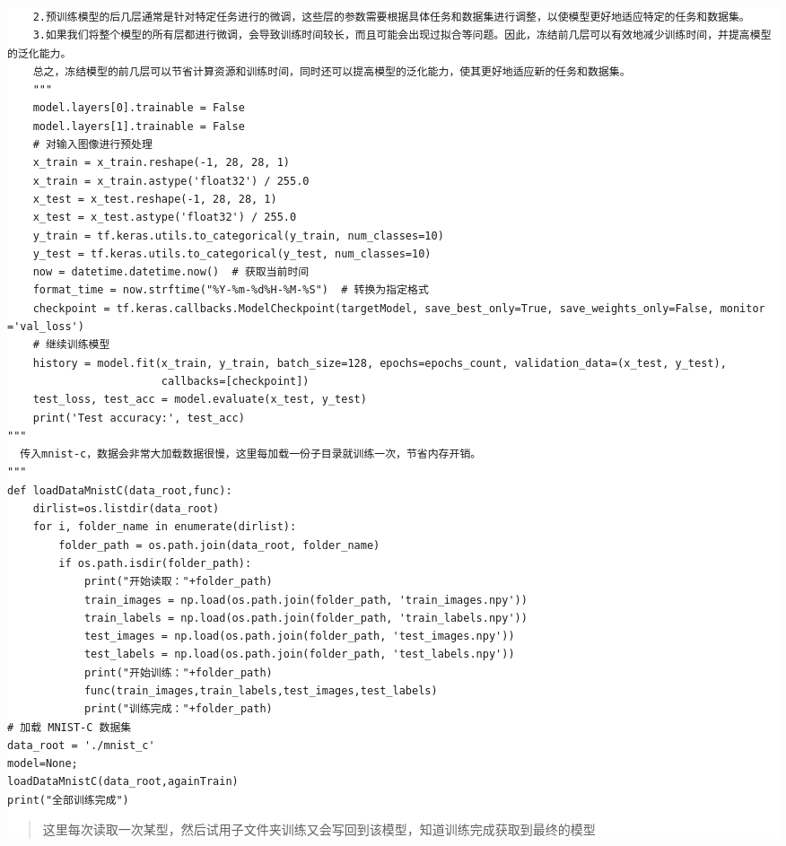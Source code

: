 ```
    2.预训练模型的后几层通常是针对特定任务进行的微调，这些层的参数需要根据具体任务和数据集进行调整，以使模型更好地适应特定的任务和数据集。
    3.如果我们将整个模型的所有层都进行微调，会导致训练时间较长，而且可能会出现过拟合等问题。因此，冻结前几层可以有效地减少训练时间，并提高模型的泛化能力。
    总之，冻结模型的前几层可以节省计算资源和训练时间，同时还可以提高模型的泛化能力，使其更好地适应新的任务和数据集。
    """
    model.layers[0].trainable = False
    model.layers[1].trainable = False
    # 对输入图像进行预处理
    x_train = x_train.reshape(-1, 28, 28, 1)
    x_train = x_train.astype('float32') / 255.0
    x_test = x_test.reshape(-1, 28, 28, 1)
    x_test = x_test.astype('float32') / 255.0
    y_train = tf.keras.utils.to_categorical(y_train, num_classes=10)
    y_test = tf.keras.utils.to_categorical(y_test, num_classes=10)
    now = datetime.datetime.now()  # 获取当前时间
    format_time = now.strftime("%Y-%m-%d%H-%M-%S")  # 转换为指定格式
    checkpoint = tf.keras.callbacks.ModelCheckpoint(targetModel, save_best_only=True, save_weights_only=False, monitor='val_loss')
    # 继续训练模型
    history = model.fit(x_train, y_train, batch_size=128, epochs=epochs_count, validation_data=(x_test, y_test),
                        callbacks=[checkpoint])
    test_loss, test_acc = model.evaluate(x_test, y_test)
    print('Test accuracy:', test_acc)
"""
  传入mnist-c，数据会非常大加载数据很慢，这里每加载一份子目录就训练一次，节省内存开销。
"""
def loadDataMnistC(data_root,func):
    dirlist=os.listdir(data_root)
    for i, folder_name in enumerate(dirlist):
        folder_path = os.path.join(data_root, folder_name)
        if os.path.isdir(folder_path):
            print("开始读取："+folder_path)
            train_images = np.load(os.path.join(folder_path, 'train_images.npy'))
            train_labels = np.load(os.path.join(folder_path, 'train_labels.npy'))
            test_images = np.load(os.path.join(folder_path, 'test_images.npy'))
            test_labels = np.load(os.path.join(folder_path, 'test_labels.npy'))
            print("开始训练："+folder_path)
            func(train_images,train_labels,test_images,test_labels)
            print("训练完成："+folder_path)
# 加载 MNIST-C 数据集
data_root = './mnist_c'
model=None;
loadDataMnistC(data_root,againTrain)
print("全部训练完成")
```
>这里每次读取一次某型，然后试用子文件夹训练又会写回到该模型，知道训练完成获取到最终的模型